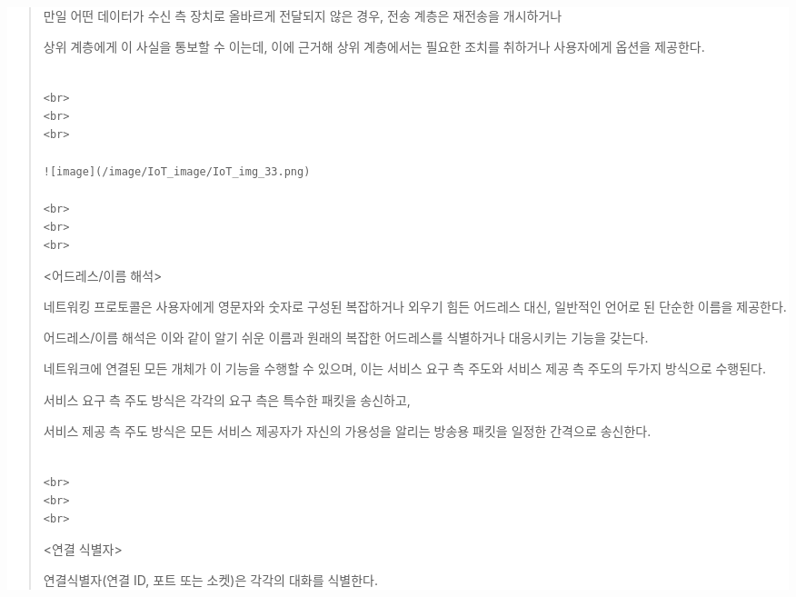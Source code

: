 >만일 어떤 데이터가 수신 측 장치로 올바르게 전달되지 않은 경우, 전송 계층은 재전송을 개시하거나
>
>
>상위 계층에게 이 사실을 통보할 수 이는데, 이에 근거해 상위 계층에서는 필요한 조치를 취하거나 사용자에게 옵션을 제공한다.
>```
>
><br>
><br>
><br>
>
>![image](/image/IoT_image/IoT_img_33.png)
>
><br>
><br>
><br>
>
>```
><어드레스/이름 해석>
>
>
>네트워킹 프로토콜은 사용자에게 영문자와 숫자로 구성된 복잡하거나 외우기 힘든 어드레스 대신,
>일반적인 언어로 된 단순한 이름을 제공한다.
>
>
>어드레스/이름 해석은 이와 같이 알기 쉬운 이름과 원래의 복잡한 어드레스를 식별하거나 대응시키는 기능을 갖는다.
>
>
>네트워크에 연결된 모든 개체가 이 기능을 수행할 수 있으며, 이는 서비스 요구 측 주도와 서비스 제공 측 주도의 두가지 방식으로 수행된다.
>
>
>서비스 요구 측 주도 방식은 각각의 요구 측은 특수한 패킷을 송신하고,
>
>
>서비스 제공 측 주도 방식은 모든 서비스 제공자가 자신의 가용성을 알리는 방송용 패킷을 일정한  간격으로 송신한다.
>```
>
><br>
><br>
><br>
>
>```
><연결 식별자>
>
>
>연결식별자(연결 ID, 포트 또는 소켓)은 각각의 대화를 식별한다. 